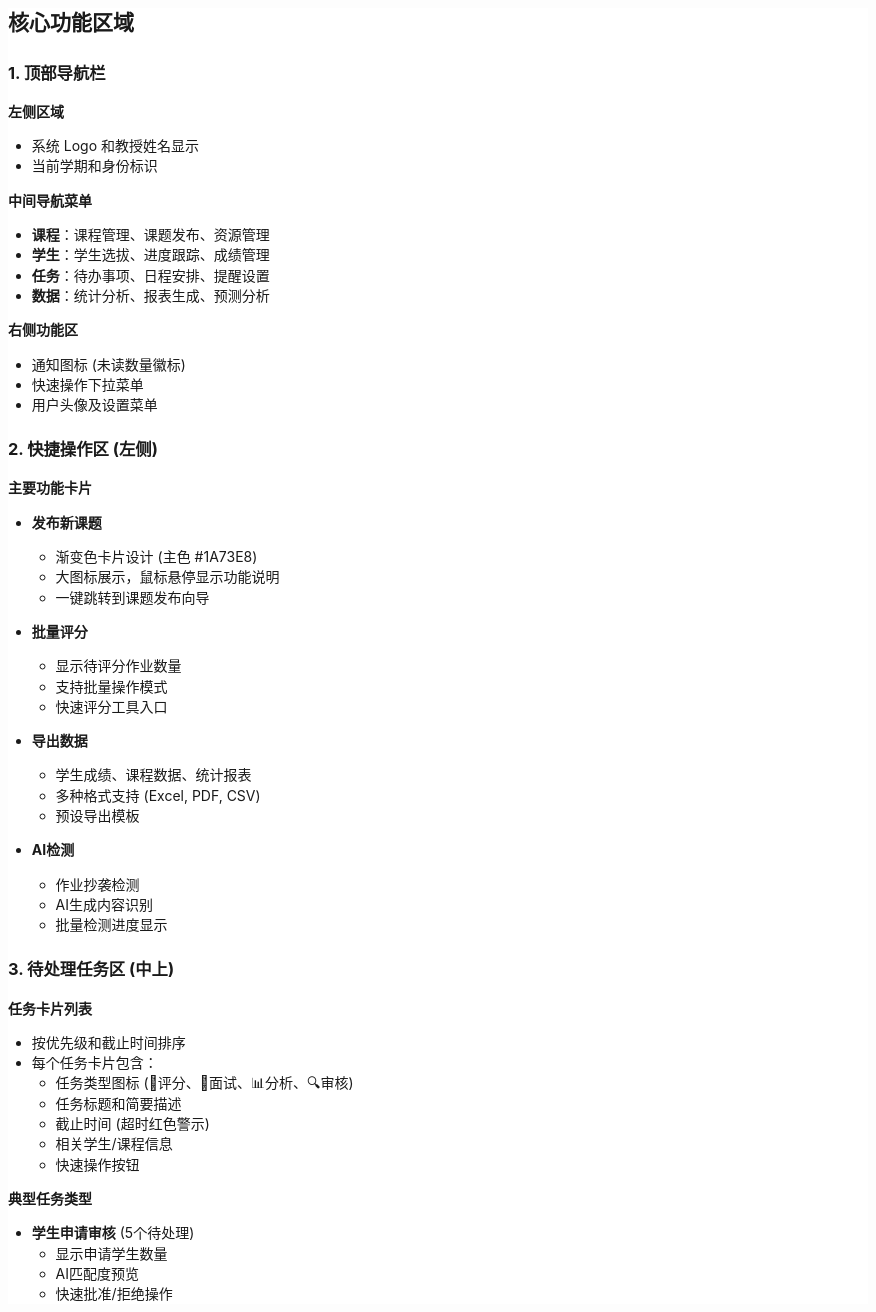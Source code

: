 ## 核心功能区域

### 1. 顶部导航栏
**左侧区域**
- 系统 Logo 和教授姓名显示
- 当前学期和身份标识

**中间导航菜单**
- **课程**：课程管理、课题发布、资源管理
- **学生**：学生选拔、进度跟踪、成绩管理
- **任务**：待办事项、日程安排、提醒设置
- **数据**：统计分析、报表生成、预测分析

**右侧功能区**
- 通知图标 (未读数量徽标)
- 快速操作下拉菜单
- 用户头像及设置菜单

### 2. 快捷操作区 (左侧)
**主要功能卡片**
- **发布新课题**
  - 渐变色卡片设计 (主色 #1A73E8)
  - 大图标展示，鼠标悬停显示功能说明
  - 一键跳转到课题发布向导

- **批量评分**
  - 显示待评分作业数量
  - 支持批量操作模式
  - 快速评分工具入口

- **导出数据**
  - 学生成绩、课程数据、统计报表
  - 多种格式支持 (Excel, PDF, CSV)
  - 预设导出模板

- **AI检测**
  - 作业抄袭检测
  - AI生成内容识别
  - 批量检测进度显示

### 3. 待处理任务区 (中上)
**任务卡片列表**
- 按优先级和截止时间排序
- 每个任务卡片包含：
  - 任务类型图标 (📝评分、👥面试、📊分析、🔍审核)
  - 任务标题和简要描述
  - 截止时间 (超时红色警示)
  - 相关学生/课程信息
  - 快速操作按钮

**典型任务类型**
- **学生申请审核** (5个待处理)
  - 显示申请学生数量
  - AI匹配度预览
  - 快速批准/拒绝操作
